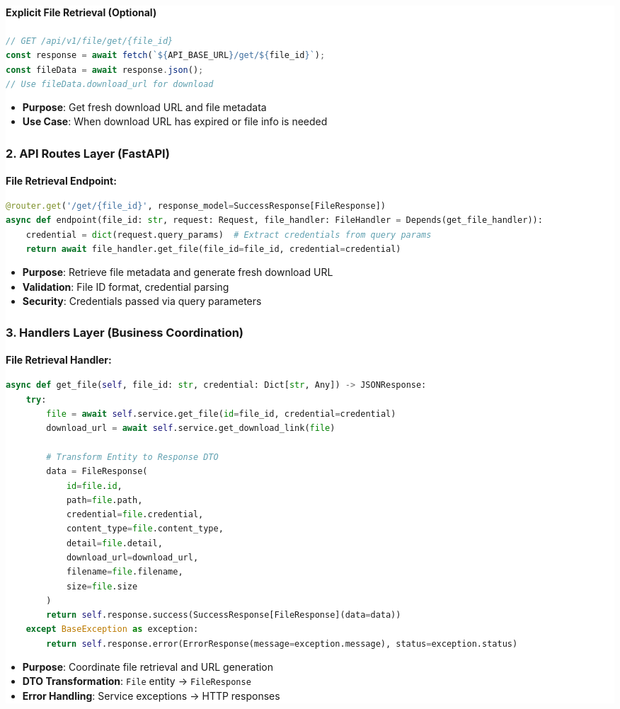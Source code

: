 #### Explicit File Retrieval (Optional)
```typescript
// GET /api/v1/file/get/{file_id}
const response = await fetch(`${API_BASE_URL}/get/${file_id}`);
const fileData = await response.json();
// Use fileData.download_url for download
```
- **Purpose**: Get fresh download URL and file metadata
- **Use Case**: When download URL has expired or file info is needed

### 2. **API Routes Layer (FastAPI)**
**File Retrieval Endpoint:**

```python
@router.get('/get/{file_id}', response_model=SuccessResponse[FileResponse])
async def endpoint(file_id: str, request: Request, file_handler: FileHandler = Depends(get_file_handler)):
    credential = dict(request.query_params)  # Extract credentials from query params
    return await file_handler.get_file(file_id=file_id, credential=credential)
```
- **Purpose**: Retrieve file metadata and generate fresh download URL
- **Validation**: File ID format, credential parsing
- **Security**: Credentials passed via query parameters

### 3. **Handlers Layer (Business Coordination)**
**File Retrieval Handler:**

```python
async def get_file(self, file_id: str, credential: Dict[str, Any]) -> JSONResponse:
    try:
        file = await self.service.get_file(id=file_id, credential=credential)
        download_url = await self.service.get_download_link(file)
        
        # Transform Entity to Response DTO
        data = FileResponse(
            id=file.id, 
            path=file.path, 
            credential=file.credential,
            content_type=file.content_type, 
            detail=file.detail, 
            download_url=download_url,
            filename=file.filename, 
            size=file.size
        )
        return self.response.success(SuccessResponse[FileResponse](data=data))
    except BaseException as exception:
        return self.response.error(ErrorResponse(message=exception.message), status=exception.status)
```
- **Purpose**: Coordinate file retrieval and URL generation
- **DTO Transformation**: `File` entity → `FileResponse`
- **Error Handling**: Service exceptions → HTTP responses

